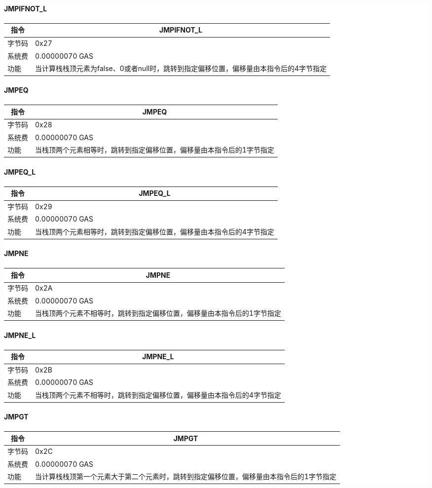 #### JMPIFNOT_L

| 指令   | JMPIFNOT_L                                                   |
| ------ | ------------------------------------------------------------ |
| 字节码 | 0x27                                                         |
| 系统费 | 0.00000070 GAS                                               |
| 功能   | 当计算栈栈顶元素为false、0或者null时，跳转到指定偏移位置，偏移量由本指令后的4字节指定 |

#### JMPEQ

| 指令   | JMPEQ                                                        |
| ------ | ------------------------------------------------------------ |
| 字节码 | 0x28                                                         |
| 系统费 | 0.00000070 GAS                                               |
| 功能   | 当栈顶两个元素相等时，跳转到指定偏移位置，偏移量由本指令后的1字节指定 |

#### JMPEQ_L

| 指令   | JMPEQ_L                                                      |
| ------ | ------------------------------------------------------------ |
| 字节码 | 0x29                                                         |
| 系统费 | 0.00000070 GAS                                               |
| 功能   | 当栈顶两个元素相等时，跳转到指定偏移位置，偏移量由本指令后的4字节指定 |

#### JMPNE

| 指令   | JMPNE                                                        |
| ------ | ------------------------------------------------------------ |
| 字节码 | 0x2A                                                         |
| 系统费 | 0.00000070 GAS                                               |
| 功能   | 当栈顶两个元素不相等时，跳转到指定偏移位置，偏移量由本指令后的1字节指定 |

#### JMPNE_L

| 指令   | JMPNE_L                                                      |
| ------ | ------------------------------------------------------------ |
| 字节码 | 0x2B                                                         |
| 系统费 | 0.00000070 GAS                                               |
| 功能   | 当栈顶两个元素不相等时，跳转到指定偏移位置，偏移量由本指令后的4字节指定 |

#### JMPGT

| 指令   | JMPGT                                                        |
| ------ | ------------------------------------------------------------ |
| 字节码 | 0x2C                                                         |
| 系统费 | 0.00000070 GAS                                               |
| 功能   | 当计算栈栈顶第一个元素大于第二个元素时，跳转到指定偏移位置，偏移量由本指令后的1字节指定 |
